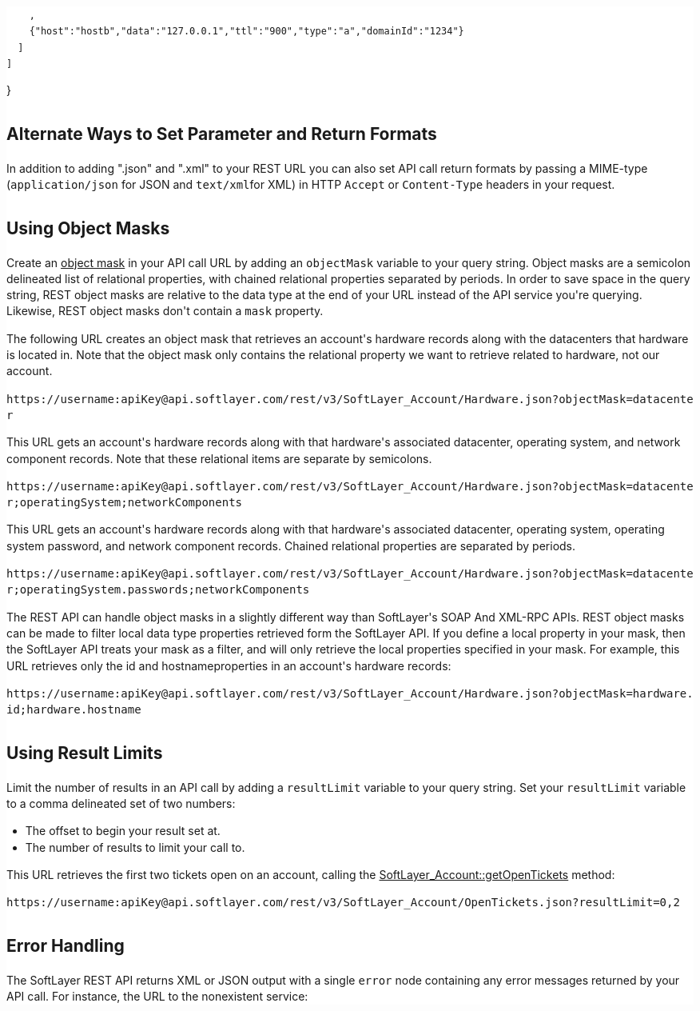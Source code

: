         ,
        {"host":"hostb","data":"127.0.0.1","ttl":"900","type":"a","domainId":"1234"}
      ]
    ]
}</pre></div>
<h2 id="Alternate_Ways_to_Set_Parameter_and_Return_Formats">Alternate Ways to Set Parameter and Return Formats</h2>
<p>In addition to adding ".json" and ".xml" to your REST URL you can also set API call return formats by passing a MIME-type (<tt>application/json</tt> for JSON and <tt>text/xml</tt>for XML)  in HTTP <tt>Accept</tt> or <tt>Content-Type</tt> headers in your request.</p>
<h2 id="Using_Object_Masks">Using Object Masks</h2>
<p>Create an <a href="/article/object mask">object mask</a> in your API call URL by adding an <tt>objectMask</tt> variable to your query string. Object masks are a semicolon delineated list of relational properties, with chained relational properties separated by periods. In order to save space in the query string, REST object masks are relative to the data type at the end of your URL instead of the API service you're querying. Likewise, REST object masks don't contain a <tt>mask</tt> property.</p>
<p>The following URL creates an object mask that retrieves an account's hardware records along with the datacenters that hardware is located in. Note that the object mask only contains the relational property we want to retrieve related to hardware, not our account.</p>
<div class="geshifilter">
<pre class="text geshifilter-text" style="font-family:monospace;">https://username:apiKey@api.softlayer.com/rest/v3/SoftLayer_Account/Hardware.json?objectMask=datacenter</pre></div>
<p>
This URL gets an account's hardware records along with that hardware's associated datacenter, operating system, and network component records. Note that these relational items are separate by semicolons.</p>
<div class="geshifilter">
<pre class="text geshifilter-text" style="font-family:monospace;">https://username:apiKey@api.softlayer.com/rest/v3/SoftLayer_Account/Hardware.json?objectMask=datacenter;operatingSystem;networkComponents</pre></div>
<p>
This URL gets an account's hardware records along with that hardware's associated datacenter, operating system, operating system password, and network component records. Chained relational properties are separated by periods.</p>
<div class="geshifilter">
<pre class="text geshifilter-text" style="font-family:monospace;">https://username:apiKey@api.softlayer.com/rest/v3/SoftLayer_Account/Hardware.json?objectMask=datacenter;operatingSystem.passwords;networkComponents</pre></div>
<p>
The REST API can handle object masks in a slightly different way than SoftLayer's SOAP And XML-RPC APIs. REST object masks can be made to filter local data type properties retrieved form the SoftLayer API. If you define a local property in your mask, then the SoftLayer API treats your mask as a filter, and will only retrieve the local properties specified in your mask. For example, this URL retrieves only the id and hostnameproperties in an account's hardware records:</p>
<div class="geshifilter">
<pre class="text geshifilter-text" style="font-family:monospace;">https://username:apiKey@api.softlayer.com/rest/v3/SoftLayer_Account/Hardware.json?objectMask=hardware.id;hardware.hostname</pre></div>
<h2 id="Using_Result_Limits">Using Result Limits</h2>
<p>Limit the number of results in an API call by adding a <tt>resultLimit</tt> variable to your query string.  Set your <tt>resultLimit</tt> variable to a comma delineated set of two numbers:</p>
<ul>
<li>The offset to begin your result set at.</li>
<li>The number of results to limit your call to.</li>
</ul>
<p>This URL retrieves the first two tickets open on an account, calling the <a href="/reference/services/SoftLayer_Account/getOpenTickets">SoftLayer_Account::getOpenTickets</a> method:</p>
<div class="geshifilter">
<pre class="text geshifilter-text" style="font-family:monospace;">https://username:apiKey@api.softlayer.com/rest/v3/SoftLayer_Account/OpenTickets.json?resultLimit=0,2</pre></div>
<h2 id="Error_Handling">Error Handling</h2>
<p>The SoftLayer REST API returns XML or JSON output with a single <tt>error</tt> node containing any error messages returned by your API call. For instance, the URL to the nonexistent service:<br />